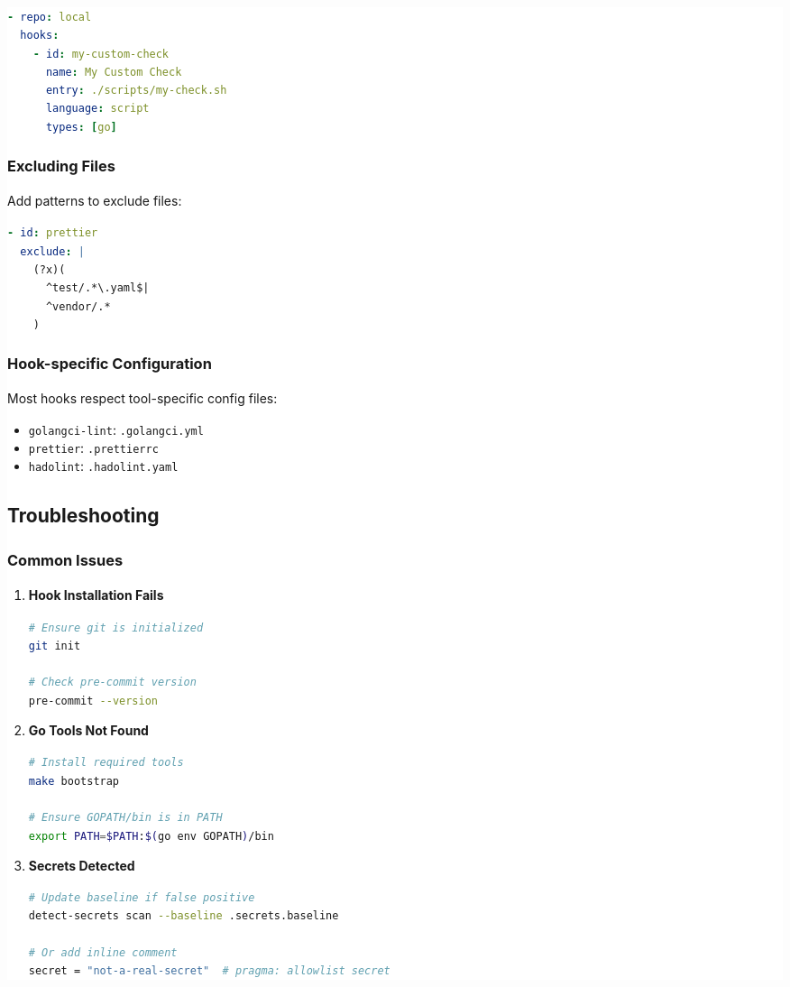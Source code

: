 ```yaml
- repo: local
  hooks:
    - id: my-custom-check
      name: My Custom Check
      entry: ./scripts/my-check.sh
      language: script
      types: [go]
```

### Excluding Files

Add patterns to exclude files:

```yaml
- id: prettier
  exclude: |
    (?x)(
      ^test/.*\.yaml$|
      ^vendor/.*
    )
```

### Hook-specific Configuration

Most hooks respect tool-specific config files:
- `golangci-lint`: `.golangci.yml`
- `prettier`: `.prettierrc`
- `hadolint`: `.hadolint.yaml`

## Troubleshooting

### Common Issues

1. **Hook Installation Fails**
   ```bash
   # Ensure git is initialized
   git init
   
   # Check pre-commit version
   pre-commit --version
   ```

2. **Go Tools Not Found**
   ```bash
   # Install required tools
   make bootstrap
   
   # Ensure GOPATH/bin is in PATH
   export PATH=$PATH:$(go env GOPATH)/bin
   ```

3. **Secrets Detected**
   ```bash
   # Update baseline if false positive
   detect-secrets scan --baseline .secrets.baseline
   
   # Or add inline comment
   secret = "not-a-real-secret"  # pragma: allowlist secret
   ```
